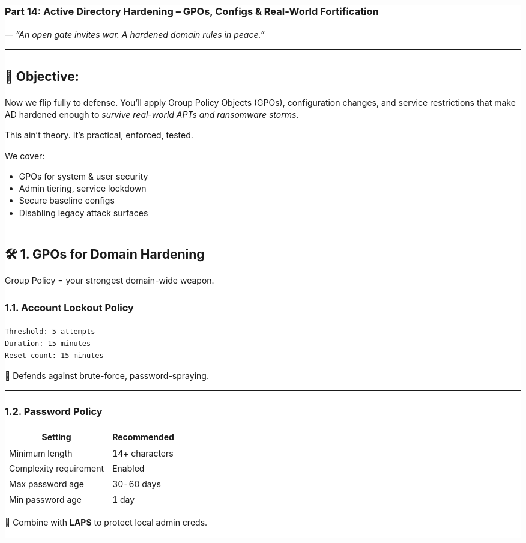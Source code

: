 
### **Part 14: Active Directory Hardening – GPOs, Configs & Real-World Fortification**

*— “An open gate invites war. A hardened domain rules in peace.”*

---

## 🔐 Objective:

Now we flip fully to defense. You’ll apply Group Policy Objects (GPOs), configuration changes, and service restrictions that make AD hardened enough to *survive real-world APTs and ransomware storms*.

This ain’t theory. It’s practical, enforced, tested.

We cover:

- GPOs for system & user security
- Admin tiering, service lockdown
- Secure baseline configs
- Disabling legacy attack surfaces

---

## 🛠️ 1. GPOs for Domain Hardening

Group Policy = your strongest domain-wide weapon.

### 1.1. **Account Lockout Policy**

```
Threshold: 5 attempts
Duration: 15 minutes
Reset count: 15 minutes

```

📌 Defends against brute-force, password-spraying.

---

### 1.2. **Password Policy**

| Setting | Recommended |
| --- | --- |
| Minimum length | 14+ characters |
| Complexity requirement | Enabled |
| Max password age | 30-60 days |
| Min password age | 1 day |

📌 Combine with **LAPS** to protect local admin creds.

---